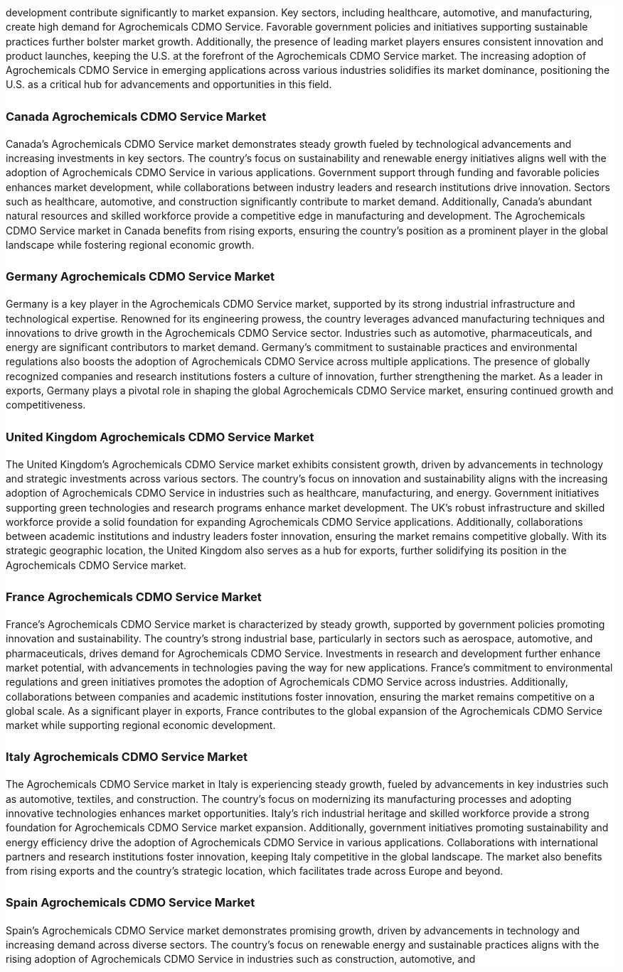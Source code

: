 development contribute significantly to market expansion. Key sectors, including healthcare, automotive, and manufacturing, create high demand for Agrochemicals CDMO Service. Favorable government policies and initiatives supporting sustainable practices further bolster market growth. Additionally, the presence of leading market players ensures consistent innovation and product launches, keeping the U.S. at the forefront of the Agrochemicals CDMO Service market. The increasing adoption of Agrochemicals CDMO Service in emerging applications across various industries solidifies its market dominance, positioning the U.S. as a critical hub for advancements and opportunities in this field.</p><h3>Canada Agrochemicals CDMO Service Market</h3><p>Canada&rsquo;s Agrochemicals CDMO Service market demonstrates steady growth fueled by technological advancements and increasing investments in key sectors. The country&rsquo;s focus on sustainability and renewable energy initiatives aligns well with the adoption of Agrochemicals CDMO Service in various applications. Government support through funding and favorable policies enhances market development, while collaborations between industry leaders and research institutions drive innovation. Sectors such as healthcare, automotive, and construction significantly contribute to market demand. Additionally, Canada&rsquo;s abundant natural resources and skilled workforce provide a competitive edge in manufacturing and development. The Agrochemicals CDMO Service market in Canada benefits from rising exports, ensuring the country&rsquo;s position as a prominent player in the global landscape while fostering regional economic growth.</p><h3>Germany Agrochemicals CDMO Service Market</h3><p>Germany is a key player in the Agrochemicals CDMO Service market, supported by its strong industrial infrastructure and technological expertise. Renowned for its engineering prowess, the country leverages advanced manufacturing techniques and innovations to drive growth in the Agrochemicals CDMO Service sector. Industries such as automotive, pharmaceuticals, and energy are significant contributors to market demand. Germany&rsquo;s commitment to sustainable practices and environmental regulations also boosts the adoption of Agrochemicals CDMO Service across multiple applications. The presence of globally recognized companies and research institutions fosters a culture of innovation, further strengthening the market. As a leader in exports, Germany plays a pivotal role in shaping the global Agrochemicals CDMO Service market, ensuring continued growth and competitiveness.</p><h3>United Kingdom Agrochemicals CDMO Service Market</h3><p>The United Kingdom&rsquo;s Agrochemicals CDMO Service market exhibits consistent growth, driven by advancements in technology and strategic investments across various sectors. The country&rsquo;s focus on innovation and sustainability aligns with the increasing adoption of Agrochemicals CDMO Service in industries such as healthcare, manufacturing, and energy. Government initiatives supporting green technologies and research programs enhance market development. The UK&rsquo;s robust infrastructure and skilled workforce provide a solid foundation for expanding Agrochemicals CDMO Service applications. Additionally, collaborations between academic institutions and industry leaders foster innovation, ensuring the market remains competitive globally. With its strategic geographic location, the United Kingdom also serves as a hub for exports, further solidifying its position in the Agrochemicals CDMO Service market.</p><h3>France Agrochemicals CDMO Service Market</h3><p>France&rsquo;s Agrochemicals CDMO Service market is characterized by steady growth, supported by government policies promoting innovation and sustainability. The country&rsquo;s strong industrial base, particularly in sectors such as aerospace, automotive, and pharmaceuticals, drives demand for Agrochemicals CDMO Service. Investments in research and development further enhance market potential, with advancements in technologies paving the way for new applications. France&rsquo;s commitment to environmental regulations and green initiatives promotes the adoption of Agrochemicals CDMO Service across industries. Additionally, collaborations between companies and academic institutions foster innovation, ensuring the market remains competitive on a global scale. As a significant player in exports, France contributes to the global expansion of the Agrochemicals CDMO Service market while supporting regional economic development.</p><h3>Italy Agrochemicals CDMO Service Market</h3><p>The Agrochemicals CDMO Service market in Italy is experiencing steady growth, fueled by advancements in key industries such as automotive, textiles, and construction. The country&rsquo;s focus on modernizing its manufacturing processes and adopting innovative technologies enhances market opportunities. Italy&rsquo;s rich industrial heritage and skilled workforce provide a strong foundation for Agrochemicals CDMO Service market expansion. Additionally, government initiatives promoting sustainability and energy efficiency drive the adoption of Agrochemicals CDMO Service in various applications. Collaborations with international partners and research institutions foster innovation, keeping Italy competitive in the global landscape. The market also benefits from rising exports and the country&rsquo;s strategic location, which facilitates trade across Europe and beyond.</p><h3>Spain Agrochemicals CDMO Service Market</h3><p>Spain&rsquo;s Agrochemicals CDMO Service market demonstrates promising growth, driven by advancements in technology and increasing demand across diverse sectors. The country&rsquo;s focus on renewable energy and sustainable practices aligns with the rising adoption of Agrochemicals CDMO Service in industries such as construction, automotive, and